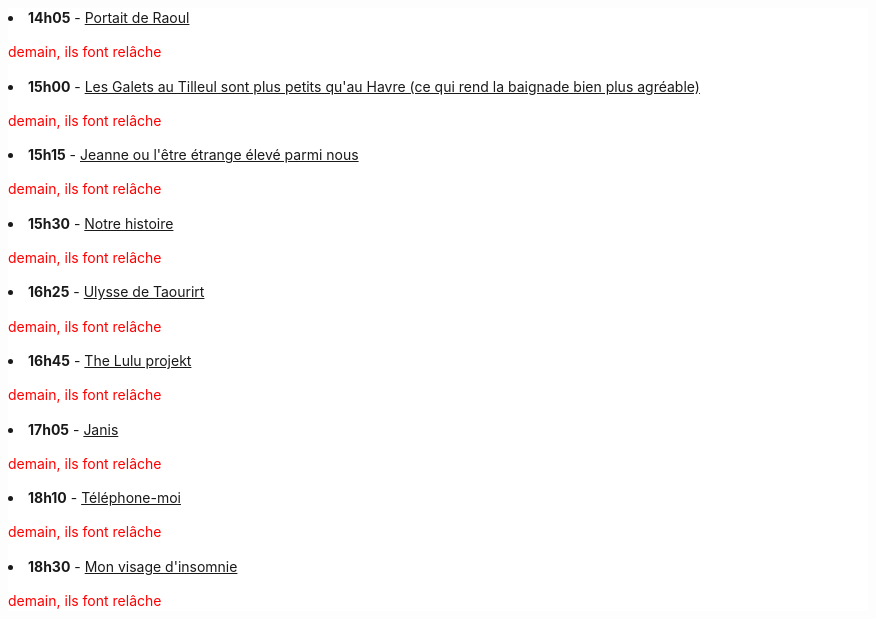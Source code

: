 <li><b>14h05</b> - <a rel='nofollow' href="https://www.festivaloffavignon.com/programme/2022/portait-de-raoul-s31379/">Portait de Raoul</a>
  
  <p style="color: red">demain, ils font relâche</p>
  
</li>
  
<li><b>15h00</b> - <a rel='nofollow' href="https://www.festivaloffavignon.com/programme/2022/les-galets-au-tilleul-sont-plus-petits-qu-au-havre-ce-qui-rend-la-baignade-bien-plus-agreable-s29784/">Les Galets au Tilleul sont plus petits qu'au Havre (ce qui rend la baignade bien plus agréable)</a>
  
  <p style="color: red">demain, ils font relâche</p>
  
</li>
  
<li><b>15h15</b> - <a rel='nofollow' href="https://www.festivaloffavignon.com/programme/2022/jeanne-ou-l-etre-etrange-eleve-parmi-nous-s29499/">Jeanne ou l'être étrange élevé parmi nous</a>
  
  <p style="color: red">demain, ils font relâche</p>
  
</li>
  
<li><b>15h30</b> - <a rel='nofollow' href="https://www.festivaloffavignon.com/programme/2022/notre-histoire-s29985/">Notre histoire</a>
  
  <p style="color: red">demain, ils font relâche</p>
  
</li>
  
<li><b>16h25</b> - <a rel='nofollow' href="https://www.festivaloffavignon.com/programme/2022/ulysse-de-taourirt-s29969/">Ulysse de Taourirt</a>
  
  <p style="color: red">demain, ils font relâche</p>
  
</li>
  
<li><b>16h45</b> - <a rel='nofollow' href="https://www.festivaloffavignon.com/programme/2022/the-lulu-projekt-s30509/">The Lulu projekt</a>
  
  <p style="color: red">demain, ils font relâche</p>
  
</li>
  
<li><b>17h05</b> - <a rel='nofollow' href="https://www.festivaloffavignon.com/programme/2022/janis-s31470/">Janis</a>
  
  <p style="color: red">demain, ils font relâche</p>
  
</li>
  
<li><b>18h10</b> - <a rel='nofollow' href="https://www.festivaloffavignon.com/programme/2022/telephone-moi-s31197/">Téléphone-moi</a>
  
  <p style="color: red">demain, ils font relâche</p>
  
</li>
  
<li><b>18h30</b> - <a rel='nofollow' href="https://www.festivaloffavignon.com/programme/2022/mon-visage-d-insomnie-s31397/">Mon visage d'insomnie</a>
  
  <p style="color: red">demain, ils font relâche</p>
  
</li>
  
